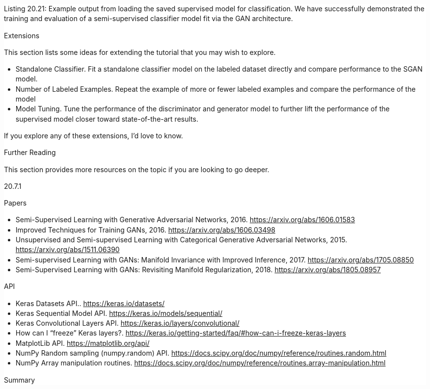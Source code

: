 Listing 20.21: Example output from loading the saved supervised model for classification.
We have successfully demonstrated the training and evaluation of a semi-supervised classifier
model fit via the GAN architecture.

Extensions

This section lists some ideas for extending the tutorial that you may wish to explore.
- Standalone Classifier. Fit a standalone classifier model on the labeled dataset directly
and compare performance to the SGAN model.
- Number of Labeled Examples. Repeat the example of more or fewer labeled examples
and compare the performance of the model
- Model Tuning. Tune the performance of the discriminator and generator model to
further lift the performance of the supervised model closer toward state-of-the-art results.

If you explore any of these extensions, I’d love to know.


Further Reading

This section provides more resources on the topic if you are looking to go deeper.

20.7.1

Papers

- Semi-Supervised Learning with Generative Adversarial Networks, 2016.
https://arxiv.org/abs/1606.01583
- Improved Techniques for Training GANs, 2016.
https://arxiv.org/abs/1606.03498
- Unsupervised and Semi-supervised Learning with Categorical Generative Adversarial
Networks, 2015.
https://arxiv.org/abs/1511.06390
- Semi-supervised Learning with GANs: Manifold Invariance with Improved Inference, 2017.
https://arxiv.org/abs/1705.08850
- Semi-Supervised Learning with GANs: Revisiting Manifold Regularization, 2018.
https://arxiv.org/abs/1805.08957


API

- Keras Datasets API..
https://keras.io/datasets/
- Keras Sequential Model API.
https://keras.io/models/sequential/
- Keras Convolutional Layers API.
https://keras.io/layers/convolutional/
- How can I “freeze” Keras layers?.
https://keras.io/getting-started/faq/#how-can-i-freeze-keras-layers
- MatplotLib API.
https://matplotlib.org/api/
- NumPy Random sampling (numpy.random) API.
https://docs.scipy.org/doc/numpy/reference/routines.random.html
- NumPy Array manipulation routines.
https://docs.scipy.org/doc/numpy/reference/routines.array-manipulation.html


Summary
